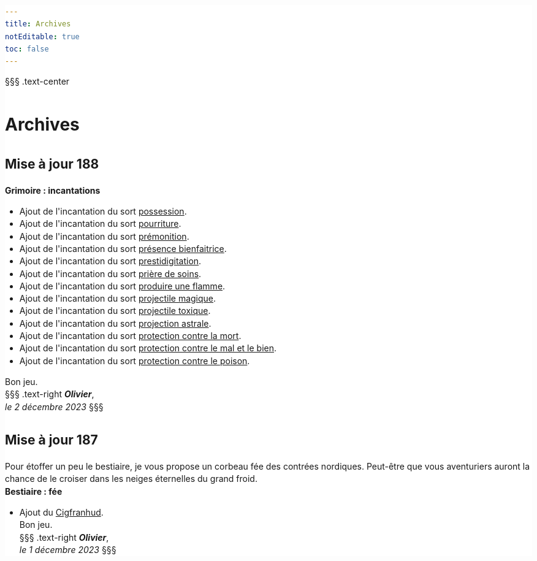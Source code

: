 ```yaml
---
title: Archives
notEditable: true
toc: false
---
```

§§§ .text-center
# Archives
<v-row>

<v-col cols="12" md="6">

## Mise à jour 188

**Grimoire : incantations**   
- Ajout de l'incantation du sort [possession](/grimoire/possession).  
- Ajout de l'incantation du sort [pourriture](/grimoire/pourriture).  
- Ajout de l'incantation du sort [prémonition](/grimoire/premonition).  
- Ajout de l'incantation du sort [présence bienfaitrice](/grimoire/presence-bienfaitrice). 
- Ajout de l'incantation du sort [prestidigitation](/grimoire/prestidigitation). 
- Ajout de l'incantation du sort [prière de soins](/grimoire/priere-de-soins). 
- Ajout de l'incantation du sort [produire une flamme](/grimoire/produire-une-flamme). 
- Ajout de l'incantation du sort [projectile magique](/grimoire/projectile-magique).  
- Ajout de l'incantation du sort [projectile toxique](/grimoire/projectile-toxique).  
- Ajout de l'incantation du sort [projection astrale](/grimoire/projection-astrale).  
- Ajout de l'incantation du sort [protection contre la mort](/grimoire/protection-contre-la-mort).  
- Ajout de l'incantation du sort [protection contre le mal et le bien](/grimoire/protection-contre-le-mal-et-le-bien).  
- Ajout de l'incantation du sort [protection contre le poison](/grimoire/protection-contre-le-poison).  


Bon jeu.     
§§§ .text-right
_**Olivier**_,  
_le 2 décembre 2023_
§§§

## Mise à jour 187

Pour étoffer un peu le bestiaire, je vous propose un corbeau fée des contrées nordiques. Peut-être que vous aventuriers auront la chance de le croiser dans les neiges éternelles du grand froid.  
**Bestiaire : fée**   
- Ajout du [Cigfranhud](/bestiaire/cigfranhud).  
Bon jeu.     
§§§ .text-right
_**Olivier**_,  
_le 1 décembre 2023_
§§§
